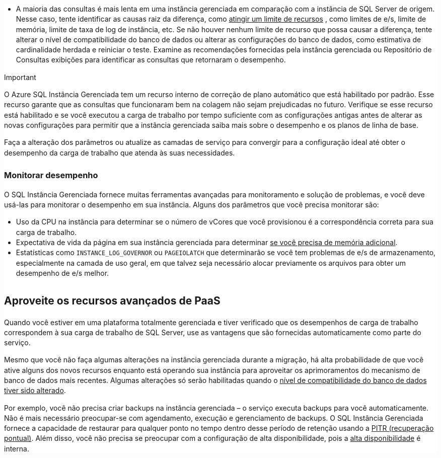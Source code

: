 - A maioria das consultas é mais lenta em uma instância gerenciada em comparação com a instância de SQL Server de origem. Nesse caso, tente identificar as causas raiz da diferença, como [atingir um limite de recursos](resource-limits.md#service-tier-characteristics) , como limites de e/s, limite de memória, limite de taxa de log de instância, etc. Se não houver nenhum limite de recurso que possa causar a diferença, tente alterar o nível de compatibilidade do banco de dados ou alterar as configurações do banco de dados, como estimativa de cardinalidade herdada e reiniciar o teste. Examine as recomendações fornecidas pela instância gerenciada ou Repositório de Consultas exibições para identificar as consultas que retornaram o desempenho.

> [!IMPORTANT]
> O Azure SQL Instância Gerenciada tem um recurso interno de correção de plano automático que está habilitado por padrão. Esse recurso garante que as consultas que funcionaram bem na colagem não sejam prejudicadas no futuro. Verifique se esse recurso está habilitado e se você executou a carga de trabalho por tempo suficiente com as configurações antigas antes de alterar as novas configurações para permitir que a instância gerenciada saiba mais sobre o desempenho e os planos de linha de base.

Faça a alteração dos parâmetros ou atualize as camadas de serviço para convergir para a configuração ideal até obter o desempenho da carga de trabalho que atenda às suas necessidades.

### <a name="monitor-performance"></a>Monitorar desempenho

O SQL Instância Gerenciada fornece muitas ferramentas avançadas para monitoramento e solução de problemas, e você deve usá-las para monitorar o desempenho em sua instância. Alguns dos parâmetros que você precisa monitorar são:

- Uso da CPU na instância para determinar se o número de vCores que você provisionou é a correspondência correta para sua carga de trabalho.
- Expectativa de vida da página em sua instância gerenciada para determinar [se você precisa de memória adicional](https://techcommunity.microsoft.com/t5/Azure-SQL-Database/Do-you-need-more-memory-on-Azure-SQL-Managed-Instance/ba-p/563444).
- Estatísticas como `INSTANCE_LOG_GOVERNOR` ou `PAGEIOLATCH` que determinarão se você tem problemas de e/s de armazenamento, especialmente na camada de uso geral, em que talvez seja necessário alocar previamente os arquivos para obter um desempenho de e/s melhor.

## <a name="leverage-advanced-paas-features"></a>Aproveite os recursos avançados de PaaS

Quando você estiver em uma plataforma totalmente gerenciada e tiver verificado que os desempenhos de carga de trabalho correspondem à sua carga de trabalho de SQL Server, use as vantagens que são fornecidas automaticamente como parte do serviço.

Mesmo que você não faça algumas alterações na instância gerenciada durante a migração, há alta probabilidade de que você ative alguns dos novos recursos enquanto está operando sua instância para aproveitar os aprimoramentos do mecanismo de banco de dados mais recentes. Algumas alterações só serão habilitadas quando o [nível de compatibilidade do banco de dados tiver sido alterado](/sql/relational-databases/databases/view-or-change-the-compatibility-level-of-a-database).

Por exemplo, você não precisa criar backups na instância gerenciada – o serviço executa backups para você automaticamente. Não é mais necessário preocupar-se com agendamento, execução e gerenciamento de backups. O SQL Instância Gerenciada fornece a capacidade de restaurar para qualquer ponto no tempo dentro desse período de retenção usando a [PITR (recuperação pontual)](../database/recovery-using-backups.md#point-in-time-restore). Além disso, você não precisa se preocupar com a configuração de alta disponibilidade, pois a [alta disponibilidade](../database/high-availability-sla.md) é interna.

